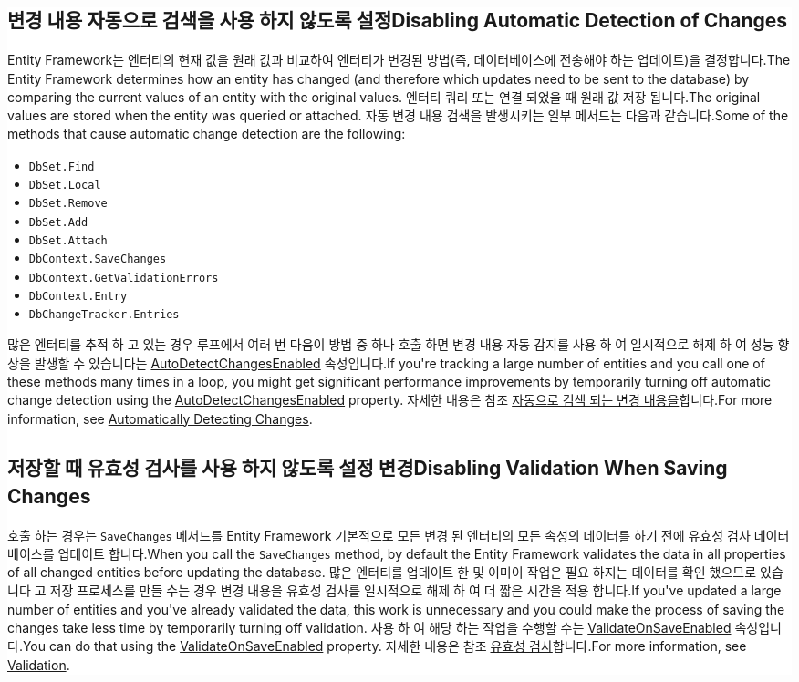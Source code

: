 ## <a name="disabling-automatic-detection-of-changes"></a><span data-ttu-id="586d4-267">변경 내용 자동으로 검색을 사용 하지 않도록 설정</span><span class="sxs-lookup"><span data-stu-id="586d4-267">Disabling Automatic Detection of Changes</span></span>

<span data-ttu-id="586d4-268">Entity Framework는 엔터티의 현재 값을 원래 값과 비교하여 엔터티가 변경된 방법(즉, 데이터베이스에 전송해야 하는 업데이트)을 결정합니다.</span><span class="sxs-lookup"><span data-stu-id="586d4-268">The Entity Framework determines how an entity has changed (and therefore which updates need to be sent to the database) by comparing the current values of an entity with the original values.</span></span> <span data-ttu-id="586d4-269">엔터티 쿼리 또는 연결 되었을 때 원래 값 저장 됩니다.</span><span class="sxs-lookup"><span data-stu-id="586d4-269">The original values are stored when the entity was queried or attached.</span></span> <span data-ttu-id="586d4-270">자동 변경 내용 검색을 발생시키는 일부 메서드는 다음과 같습니다.</span><span class="sxs-lookup"><span data-stu-id="586d4-270">Some of the methods that cause automatic change detection are the following:</span></span>

- `DbSet.Find`
- `DbSet.Local`
- `DbSet.Remove`
- `DbSet.Add`
- `DbSet.Attach`
- `DbContext.SaveChanges`
- `DbContext.GetValidationErrors`
- `DbContext.Entry`
- `DbChangeTracker.Entries`

<span data-ttu-id="586d4-271">많은 엔터티를 추적 하 고 있는 경우 루프에서 여러 번 다음이 방법 중 하나 호출 하면 변경 내용 자동 감지를 사용 하 여 일시적으로 해제 하 여 성능 향상을 발생할 수 있습니다는 [AutoDetectChangesEnabled](https://msdn.microsoft.com/library/system.data.entity.infrastructure.dbcontextconfiguration.autodetectchangesenabled(VS.103).aspx) 속성입니다.</span><span class="sxs-lookup"><span data-stu-id="586d4-271">If you're tracking a large number of entities and you call one of these methods many times in a loop, you might get significant performance improvements by temporarily turning off automatic change detection using the [AutoDetectChangesEnabled](https://msdn.microsoft.com/library/system.data.entity.infrastructure.dbcontextconfiguration.autodetectchangesenabled(VS.103).aspx) property.</span></span> <span data-ttu-id="586d4-272">자세한 내용은 참조 [자동으로 검색 되는 변경 내용을](https://blogs.msdn.com/b/adonet/archive/2011/02/06/using-dbcontext-in-ef-feature-ctp5-part-12-automatically-detecting-changes.aspx)합니다.</span><span class="sxs-lookup"><span data-stu-id="586d4-272">For more information, see [Automatically Detecting Changes](https://blogs.msdn.com/b/adonet/archive/2011/02/06/using-dbcontext-in-ef-feature-ctp5-part-12-automatically-detecting-changes.aspx).</span></span>

## <a name="disabling-validation-when-saving-changes"></a><span data-ttu-id="586d4-273">저장할 때 유효성 검사를 사용 하지 않도록 설정 변경</span><span class="sxs-lookup"><span data-stu-id="586d4-273">Disabling Validation When Saving Changes</span></span>

<span data-ttu-id="586d4-274">호출 하는 경우는 `SaveChanges` 메서드를 Entity Framework 기본적으로 모든 변경 된 엔터티의 모든 속성의 데이터를 하기 전에 유효성 검사 데이터베이스를 업데이트 합니다.</span><span class="sxs-lookup"><span data-stu-id="586d4-274">When you call the `SaveChanges` method, by default the Entity Framework validates the data in all properties of all changed entities before updating the database.</span></span> <span data-ttu-id="586d4-275">많은 엔터티를 업데이트 한 및 이미이 작업은 필요 하지는 데이터를 확인 했으므로 있습니다 고 저장 프로세스를 만들 수는 경우 변경 내용을 유효성 검사를 일시적으로 해제 하 여 더 짧은 시간을 적용 합니다.</span><span class="sxs-lookup"><span data-stu-id="586d4-275">If you've updated a large number of entities and you've already validated the data, this work is unnecessary and you could make the process of saving the changes take less time by temporarily turning off validation.</span></span> <span data-ttu-id="586d4-276">사용 하 여 해당 하는 작업을 수행할 수는 [ValidateOnSaveEnabled](https://msdn.microsoft.com/library/system.data.entity.infrastructure.dbcontextconfiguration.validateonsaveenabled(VS.103).aspx) 속성입니다.</span><span class="sxs-lookup"><span data-stu-id="586d4-276">You can do that using the [ValidateOnSaveEnabled](https://msdn.microsoft.com/library/system.data.entity.infrastructure.dbcontextconfiguration.validateonsaveenabled(VS.103).aspx) property.</span></span> <span data-ttu-id="586d4-277">자세한 내용은 참조 [유효성 검사](https://blogs.msdn.com/b/adonet/archive/2010/12/15/ef-feature-ctp5-validation.aspx)합니다.</span><span class="sxs-lookup"><span data-stu-id="586d4-277">For more information, see [Validation](https://blogs.msdn.com/b/adonet/archive/2010/12/15/ef-feature-ctp5-validation.aspx).</span></span>

